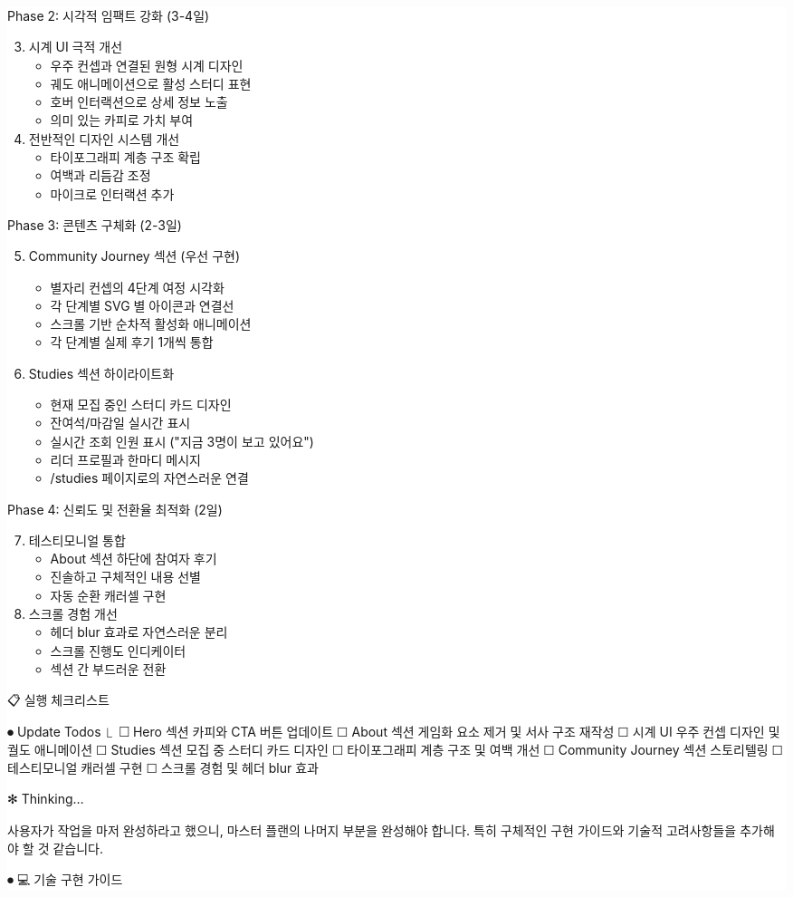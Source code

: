 Phase 2: 시각적 임팩트 강화 (3-4일)

3. 시계 UI 극적 개선
   - 우주 컨셉과 연결된 원형 시계 디자인
   - 궤도 애니메이션으로 활성 스터디 표현
   - 호버 인터랙션으로 상세 정보 노출
   - 의미 있는 카피로 가치 부여
4. 전반적인 디자인 시스템 개선
   - 타이포그래피 계층 구조 확립
   - 여백과 리듬감 조정
   - 마이크로 인터랙션 추가

Phase 3: 콘텐츠 구체화 (2-3일)

5. Community Journey 섹션 (우선 구현)
   - 별자리 컨셉의 4단계 여정 시각화
   - 각 단계별 SVG 별 아이콘과 연결선
   - 스크롤 기반 순차적 활성화 애니메이션
   - 각 단계별 실제 후기 1개씩 통합
   
6. Studies 섹션 하이라이트화
   - 현재 모집 중인 스터디 카드 디자인
   - 잔여석/마감일 실시간 표시
   - 실시간 조회 인원 표시 ("지금 3명이 보고 있어요")
   - 리더 프로필과 한마디 메시지
   - /studies 페이지로의 자연스러운 연결

Phase 4: 신뢰도 및 전환율 최적화 (2일)

7. 테스티모니얼 통합
   - About 섹션 하단에 참여자 후기
   - 진솔하고 구체적인 내용 선별
   - 자동 순환 캐러셀 구현
8. 스크롤 경험 개선
   - 헤더 blur 효과로 자연스러운 분리
   - 스크롤 진행도 인디케이터
   - 섹션 간 부드러운 전환

📋 실행 체크리스트

⏺ Update Todos
⎿  ☐ Hero 섹션 카피와 CTA 버튼 업데이트
☐ About 섹션 게임화 요소 제거 및 서사 구조 재작성
☐ 시계 UI 우주 컨셉 디자인 및 궐도 애니메이션
☐ Studies 섹션 모집 중 스터디 카드 디자인
☐ 타이포그래피 계층 구조 및 여백 개선
☐ Community Journey 섹션 스토리텔링
☐ 테스티모니얼 캐러셀 구현
☐ 스크롤 경험 및 헤더 blur 효과

✻ Thinking…

사용자가 작업을 마저 완성하라고 했으니, 마스터 플랜의 나머지 부분을 완성해야 합니다. 특히 구체적인 구현 가이드와 기술적 고려사항들을 추가해야 할 것 같습니다.

⏺ 💻 기술 구현 가이드
